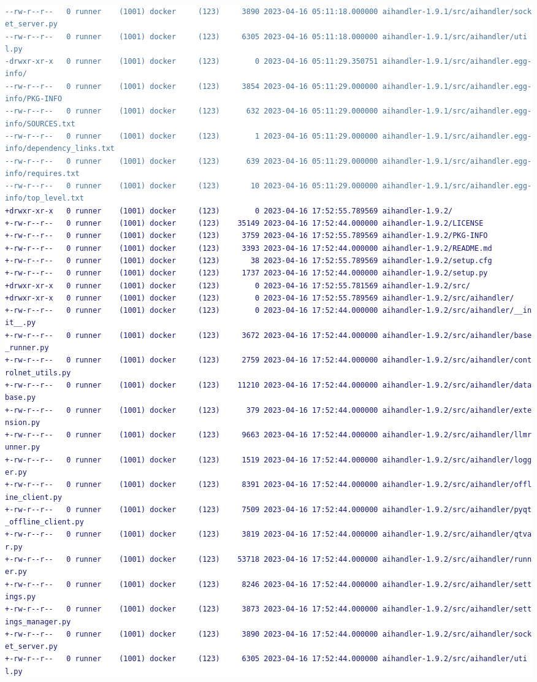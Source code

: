 ```diff
--rw-r--r--   0 runner    (1001) docker     (123)     3890 2023-04-16 05:11:18.000000 aihandler-1.9.1/src/aihandler/socket_server.py
--rw-r--r--   0 runner    (1001) docker     (123)     6305 2023-04-16 05:11:18.000000 aihandler-1.9.1/src/aihandler/util.py
-drwxr-xr-x   0 runner    (1001) docker     (123)        0 2023-04-16 05:11:29.350751 aihandler-1.9.1/src/aihandler.egg-info/
--rw-r--r--   0 runner    (1001) docker     (123)     3854 2023-04-16 05:11:29.000000 aihandler-1.9.1/src/aihandler.egg-info/PKG-INFO
--rw-r--r--   0 runner    (1001) docker     (123)      632 2023-04-16 05:11:29.000000 aihandler-1.9.1/src/aihandler.egg-info/SOURCES.txt
--rw-r--r--   0 runner    (1001) docker     (123)        1 2023-04-16 05:11:29.000000 aihandler-1.9.1/src/aihandler.egg-info/dependency_links.txt
--rw-r--r--   0 runner    (1001) docker     (123)      639 2023-04-16 05:11:29.000000 aihandler-1.9.1/src/aihandler.egg-info/requires.txt
--rw-r--r--   0 runner    (1001) docker     (123)       10 2023-04-16 05:11:29.000000 aihandler-1.9.1/src/aihandler.egg-info/top_level.txt
+drwxr-xr-x   0 runner    (1001) docker     (123)        0 2023-04-16 17:52:55.789569 aihandler-1.9.2/
+-rw-r--r--   0 runner    (1001) docker     (123)    35149 2023-04-16 17:52:44.000000 aihandler-1.9.2/LICENSE
+-rw-r--r--   0 runner    (1001) docker     (123)     3759 2023-04-16 17:52:55.789569 aihandler-1.9.2/PKG-INFO
+-rw-r--r--   0 runner    (1001) docker     (123)     3393 2023-04-16 17:52:44.000000 aihandler-1.9.2/README.md
+-rw-r--r--   0 runner    (1001) docker     (123)       38 2023-04-16 17:52:55.789569 aihandler-1.9.2/setup.cfg
+-rw-r--r--   0 runner    (1001) docker     (123)     1737 2023-04-16 17:52:44.000000 aihandler-1.9.2/setup.py
+drwxr-xr-x   0 runner    (1001) docker     (123)        0 2023-04-16 17:52:55.781569 aihandler-1.9.2/src/
+drwxr-xr-x   0 runner    (1001) docker     (123)        0 2023-04-16 17:52:55.789569 aihandler-1.9.2/src/aihandler/
+-rw-r--r--   0 runner    (1001) docker     (123)        0 2023-04-16 17:52:44.000000 aihandler-1.9.2/src/aihandler/__init__.py
+-rw-r--r--   0 runner    (1001) docker     (123)     3672 2023-04-16 17:52:44.000000 aihandler-1.9.2/src/aihandler/base_runner.py
+-rw-r--r--   0 runner    (1001) docker     (123)     2759 2023-04-16 17:52:44.000000 aihandler-1.9.2/src/aihandler/controlnet_utils.py
+-rw-r--r--   0 runner    (1001) docker     (123)    11210 2023-04-16 17:52:44.000000 aihandler-1.9.2/src/aihandler/database.py
+-rw-r--r--   0 runner    (1001) docker     (123)      379 2023-04-16 17:52:44.000000 aihandler-1.9.2/src/aihandler/extension.py
+-rw-r--r--   0 runner    (1001) docker     (123)     9663 2023-04-16 17:52:44.000000 aihandler-1.9.2/src/aihandler/llmrunner.py
+-rw-r--r--   0 runner    (1001) docker     (123)     1519 2023-04-16 17:52:44.000000 aihandler-1.9.2/src/aihandler/logger.py
+-rw-r--r--   0 runner    (1001) docker     (123)     8391 2023-04-16 17:52:44.000000 aihandler-1.9.2/src/aihandler/offline_client.py
+-rw-r--r--   0 runner    (1001) docker     (123)     7509 2023-04-16 17:52:44.000000 aihandler-1.9.2/src/aihandler/pyqt_offline_client.py
+-rw-r--r--   0 runner    (1001) docker     (123)     3819 2023-04-16 17:52:44.000000 aihandler-1.9.2/src/aihandler/qtvar.py
+-rw-r--r--   0 runner    (1001) docker     (123)    53718 2023-04-16 17:52:44.000000 aihandler-1.9.2/src/aihandler/runner.py
+-rw-r--r--   0 runner    (1001) docker     (123)     8246 2023-04-16 17:52:44.000000 aihandler-1.9.2/src/aihandler/settings.py
+-rw-r--r--   0 runner    (1001) docker     (123)     3873 2023-04-16 17:52:44.000000 aihandler-1.9.2/src/aihandler/settings_manager.py
+-rw-r--r--   0 runner    (1001) docker     (123)     3890 2023-04-16 17:52:44.000000 aihandler-1.9.2/src/aihandler/socket_server.py
+-rw-r--r--   0 runner    (1001) docker     (123)     6305 2023-04-16 17:52:44.000000 aihandler-1.9.2/src/aihandler/util.py
```